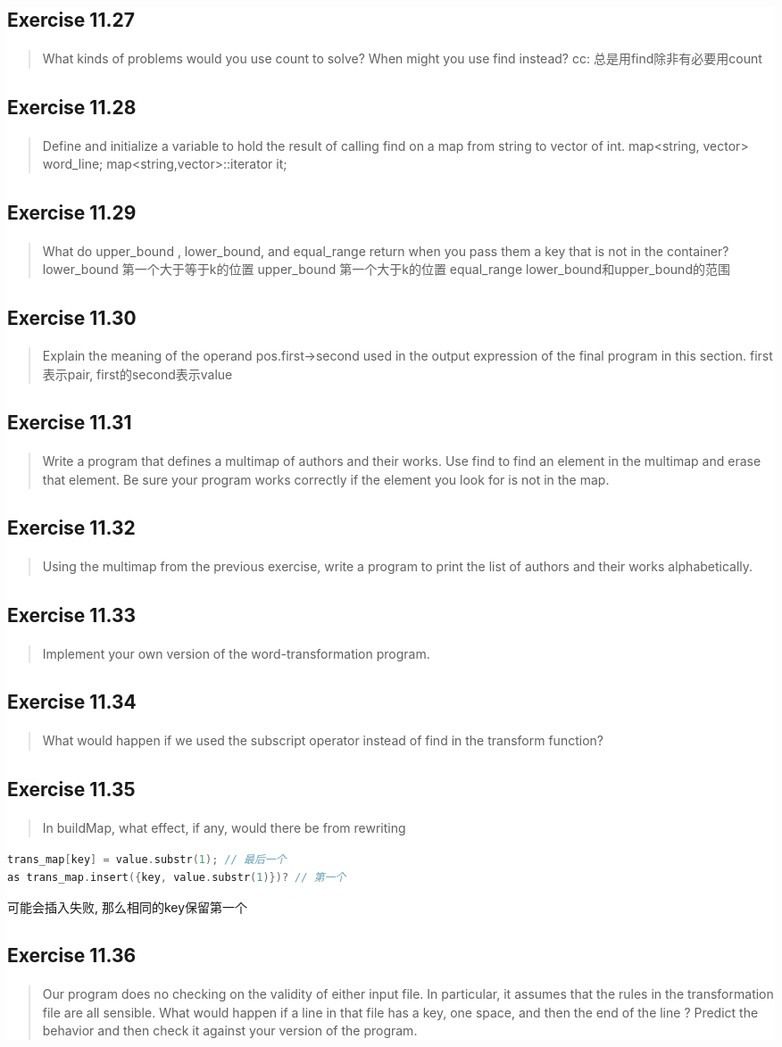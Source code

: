 ## Exercise 11.27
> What kinds of problems would you use count to solve? When might you use find instead?
cc: 总是用find除非有必要用count

## Exercise 11.28
> Define and initialize a variable to hold the result of calling find on a map from string to vector of int.
map<string, vector<int>> word_line;
map<string,vector<int>>::iterator it;

## Exercise 11.29
> What do upper_bound , lower_bound, and equal_range return when you pass them a key that is not in the container?
lower_bound 第一个大于等于k的位置
upper_bound 第一个大于k的位置
equal_range lower_bound和upper_bound的范围

## Exercise 11.30
> Explain the meaning of the operand pos.first->second used in the output expression of the final program in this section.
first表示pair, first的second表示value

## Exercise 11.31
> Write a program that defines a multimap of authors and their works. Use find to find an element in the multimap and erase that element. Be sure your program works correctly if the element you look for is not in the map.

## Exercise 11.32
> Using the multimap from the previous exercise, write a program to print the list of authors and their works alphabetically.

## Exercise 11.33
> Implement your own version of the word-transformation program.

## Exercise 11.34
> What would happen if we used the subscript operator instead of find in the transform function?

## Exercise 11.35
> In buildMap, what effect, if any, would there be from rewriting
```c++ 
trans_map[key] = value.substr(1); // 最后一个
as trans_map.insert({key, value.substr(1)})? // 第一个
```
可能会插入失败, 那么相同的key保留第一个

## Exercise 11.36
> Our program does no checking on the validity of either input file. In particular, it assumes that the rules in the transformation file are all sensible. What would happen if a line in that file has a key, one space, and then the end of the line ? Predict the behavior and then check it against your version of the program.
